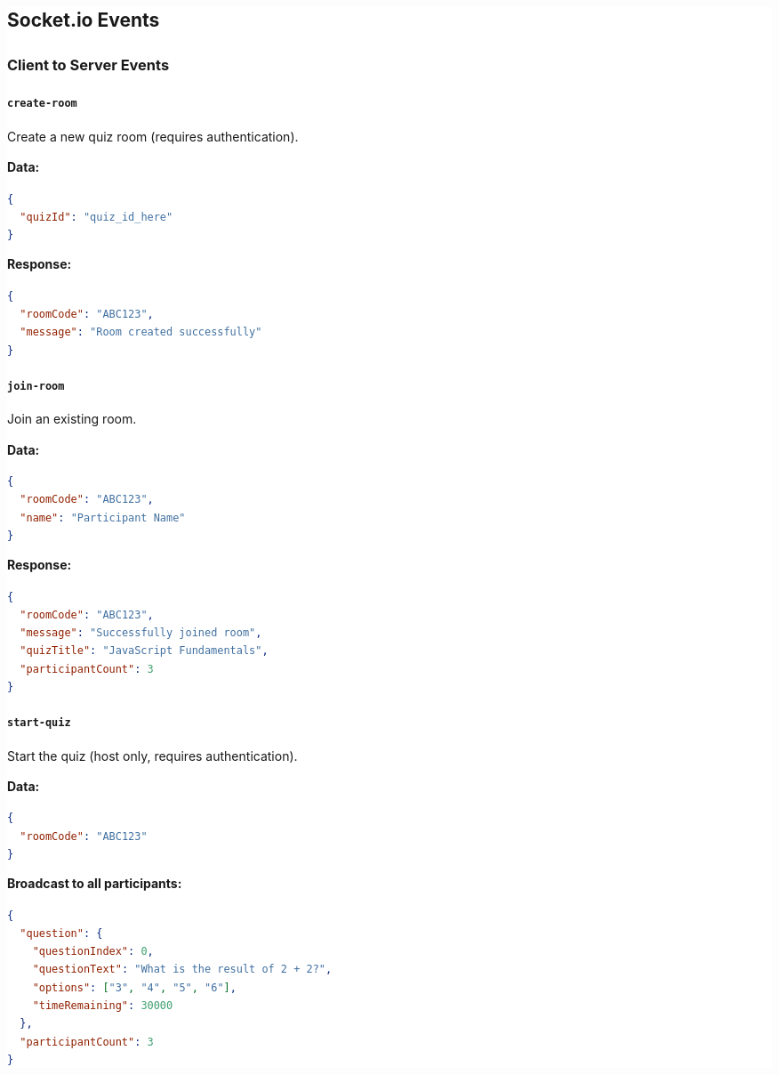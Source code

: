 ## Socket.io Events

### Client to Server Events

#### `create-room`
Create a new quiz room (requires authentication).

**Data:**
```json
{
  "quizId": "quiz_id_here"
}
```

**Response:**
```json
{
  "roomCode": "ABC123",
  "message": "Room created successfully"
}
```

#### `join-room`
Join an existing room.

**Data:**
```json
{
  "roomCode": "ABC123",
  "name": "Participant Name"
}
```

**Response:**
```json
{
  "roomCode": "ABC123",
  "message": "Successfully joined room",
  "quizTitle": "JavaScript Fundamentals",
  "participantCount": 3
}
```

#### `start-quiz`
Start the quiz (host only, requires authentication).

**Data:**
```json
{
  "roomCode": "ABC123"
}
```

**Broadcast to all participants:**
```json
{
  "question": {
    "questionIndex": 0,
    "questionText": "What is the result of 2 + 2?",
    "options": ["3", "4", "5", "6"],
    "timeRemaining": 30000
  },
  "participantCount": 3
}
```
